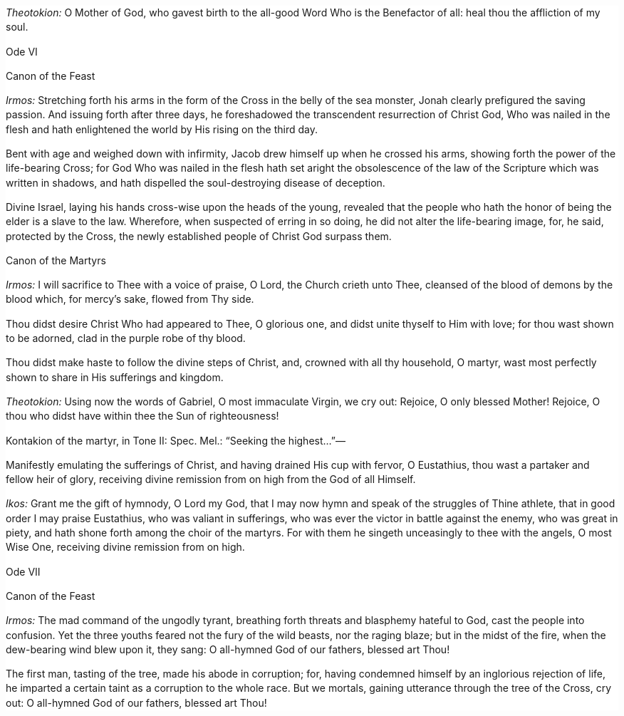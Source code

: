 *Theotokion:* O Mother of God, who gavest birth to the all-good Word Who is the Benefactor of all: heal thou the affliction of my soul.

Ode VI

Canon of the Feast

*Irmos:* Stretching forth his arms in the form of the Cross in the belly of the sea monster, Jonah clearly prefigured the saving passion. And issuing forth after three days, he foreshadowed the transcendent resurrection of Christ God, Who was nailed in the flesh and hath enlightened the world by His rising on the third day.

Bent with age and weighed down with infirmity, Jacob drew himself up when he crossed his arms, showing forth the power of the life-bearing Cross; for God Who was nailed in the flesh hath set aright the obsolescence of the law of the Scripture which was written in shadows, and hath dispelled the soul-destroying disease of deception.

Divine Israel, laying his hands cross-wise upon the heads of the young, revealed that the people who hath the honor of being the elder is a slave to the law. Wherefore, when suspected of erring in so doing, he did not alter the life-bearing image, for, he said, protected by the Cross, the newly established people of Christ God surpass them.

Canon of the Martyrs

*Irmos:* I will sacrifice to Thee with a voice of praise, O Lord, the Church crieth unto Thee, cleansed of the blood of demons by the blood which, for mercy’s sake, flowed from Thy side.

Thou didst desire Christ Who had appeared to Thee, O glorious one, and didst unite thyself to Him with love; for thou wast shown to be adorned, clad in the purple robe of thy blood.

Thou didst make haste to follow the divine steps of Christ, and, crowned with all thy household, O martyr, wast most perfectly shown to share in His sufferings and kingdom.

*Theotokion:* Using now the words of Gabriel, O most immaculate Virgin, we cry out: Rejoice, O only blessed Mother! Rejoice, O thou who didst have within thee the Sun of righteousness!

Kontakion of the martyr, in Tone II: Spec. Mel.: “Seeking the highest…”—

Manifestly emulating the sufferings of Christ, and having drained His cup with fervor, O Eustathius, thou wast a partaker and fellow heir of glory, receiving divine remission from on high from the God of all Himself.

*Ikos:* Grant me the gift of hymnody, O Lord my God, that I may now hymn and speak of the struggles of Thine athlete, that in good order I may praise Eustathius, who was valiant in sufferings, who was ever the victor in battle against the enemy, who was great in piety, and hath shone forth among the choir of the martyrs. For with them he singeth unceasingly to thee with the angels, O most Wise One, receiving divine remission from on high.

Ode VII

Canon of the Feast

*Irmos:* The mad command of the ungodly tyrant, breathing forth threats and blasphemy hateful to God, cast the people into confusion. Yet the three youths feared not the fury of the wild beasts, nor the raging blaze; but in the midst of the fire, when the dew-bearing wind blew upon it, they sang: O all-hymned God of our fathers, blessed art Thou!

The first man, tasting of the tree, made his abode in corruption; for, having condemned himself by an inglorious rejection of life, he imparted a certain taint as a corruption to the whole race. But we mortals, gaining utterance through the tree of the Cross, cry out: O all-hymned God of our fathers, blessed art Thou!
